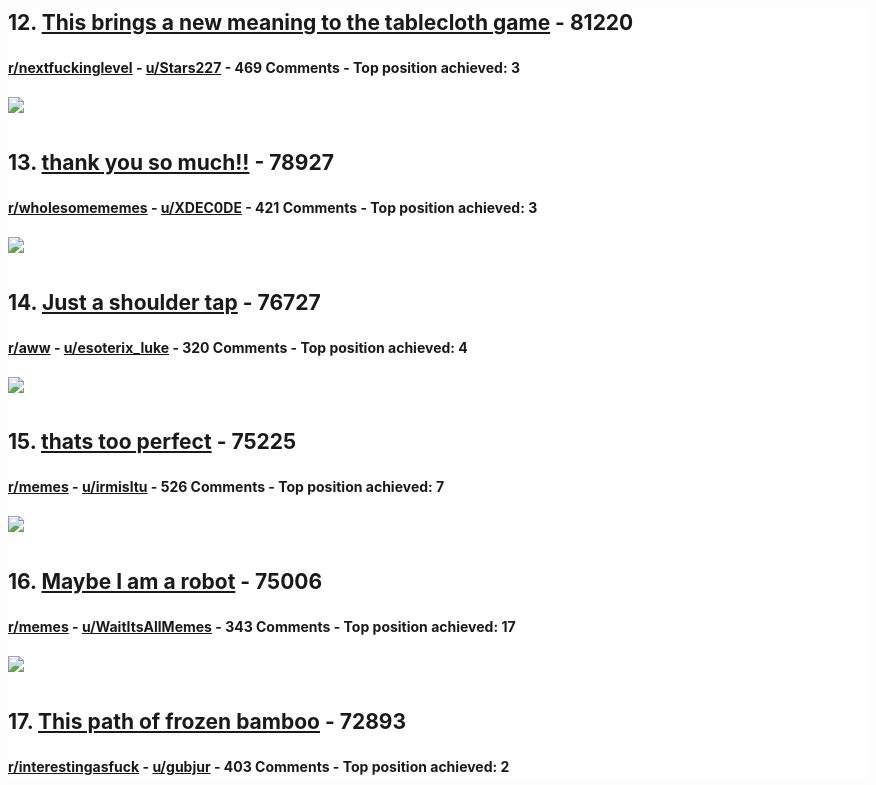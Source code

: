 ## 12. [This brings a new meaning to the tablecloth game](http://reddit.com/r/nextfuckinglevel/comments/lcd2v3/this_brings_a_new_meaning_to_the_tablecloth_game/) - 81220
#### [r/nextfuckinglevel](http://reddit.com/r/nextfuckinglevel) - [u/Stars227](http://reddit.com/u/Stars227) - 469 Comments - Top position achieved: 3

<a href="https://v.redd.it/y7og4zlqwff61"><img src="https://b.thumbs.redditmedia.com/Clnu7_xixzlA8gxPSXamgDlHenoc_2CVF6SvZ5tdBhc.jpg"></img></a>

## 13. [thank you so much!!](http://reddit.com/r/wholesomememes/comments/lciinp/thank_you_so_much/) - 78927
#### [r/wholesomememes](http://reddit.com/r/wholesomememes) - [u/XDEC0DE](http://reddit.com/u/XDEC0DE) - 421 Comments - Top position achieved: 3

<a href="https://i.redd.it/9vayxis6fhf61.jpg"><img src="https://b.thumbs.redditmedia.com/PTAL12FyasIfD-a8eY-mlePnS3fGK1MszPLDucgLaEA.jpg"></img></a>

## 14. [Just a shoulder tap](http://reddit.com/r/aww/comments/lcfwx2/just_a_shoulder_tap/) - 76727
#### [r/aww](http://reddit.com/r/aww) - [u/esoterix_luke](http://reddit.com/u/esoterix_luke) - 320 Comments - Top position achieved: 4

<a href="https://v.redd.it/eddo5g3zsgf61"><img src="https://b.thumbs.redditmedia.com/UbDp0y4fH1q95O38FVf7ISjMkBUv50hs1BWv6ryhKaA.jpg"></img></a>

## 15. [thats too perfect](http://reddit.com/r/memes/comments/lcupdi/thats_too_perfect/) - 75225
#### [r/memes](http://reddit.com/r/memes) - [u/irmisltu](http://reddit.com/u/irmisltu) - 526 Comments - Top position achieved: 7

<a href="https://i.redd.it/i5ipbsu20kf61.png"><img src="https://b.thumbs.redditmedia.com/U7Z5Tp-rz3captdFrRg60Z0yckLSKeWIsUwYI2iY0eg.jpg"></img></a>

## 16. [Maybe I am a robot](http://reddit.com/r/memes/comments/lc4hxu/maybe_i_am_a_robot/) - 75006
#### [r/memes](http://reddit.com/r/memes) - [u/WaitItsAllMemes](http://reddit.com/u/WaitItsAllMemes) - 343 Comments - Top position achieved: 17

<a href="https://i.redd.it/whqrcysu9df61.gif"><img src="https://b.thumbs.redditmedia.com/uL0fbP_YMdDmBMBQLuftmplGH1Uv-8cp-ywml1PZgHQ.jpg"></img></a>

## 17. [This path of frozen bamboo](http://reddit.com/r/interestingasfuck/comments/lcq97d/this_path_of_frozen_bamboo/) - 72893
#### [r/interestingasfuck](http://reddit.com/r/interestingasfuck) - [u/gubjur](http://reddit.com/u/gubjur) - 403 Comments - Top position achieved: 2

